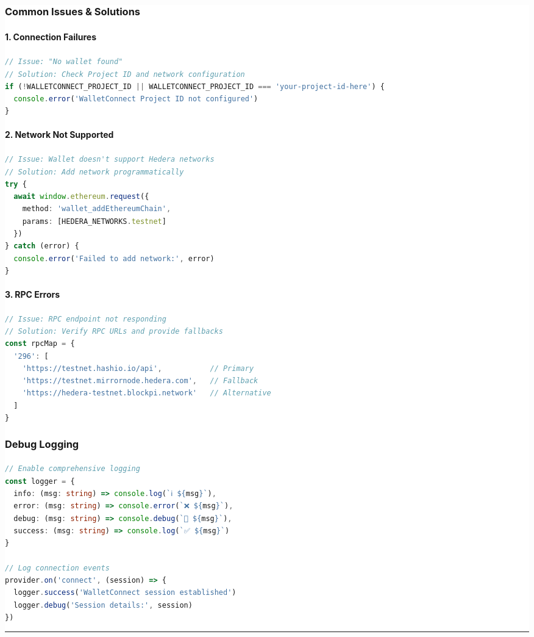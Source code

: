 ### **Common Issues & Solutions**

#### **1. Connection Failures**
```typescript
// Issue: "No wallet found"
// Solution: Check Project ID and network configuration
if (!WALLETCONNECT_PROJECT_ID || WALLETCONNECT_PROJECT_ID === 'your-project-id-here') {
  console.error('WalletConnect Project ID not configured')
}
```

#### **2. Network Not Supported**
```typescript
// Issue: Wallet doesn't support Hedera networks
// Solution: Add network programmatically
try {
  await window.ethereum.request({
    method: 'wallet_addEthereumChain',
    params: [HEDERA_NETWORKS.testnet]
  })
} catch (error) {
  console.error('Failed to add network:', error)
}
```

#### **3. RPC Errors**
```typescript
// Issue: RPC endpoint not responding
// Solution: Verify RPC URLs and provide fallbacks
const rpcMap = {
  '296': [
    'https://testnet.hashio.io/api',           // Primary
    'https://testnet.mirrornode.hedera.com',   // Fallback
    'https://hedera-testnet.blockpi.network'   // Alternative
  ]
}
```

### **Debug Logging**
```typescript
// Enable comprehensive logging
const logger = {
  info: (msg: string) => console.log(`ℹ️ ${msg}`),
  error: (msg: string) => console.error(`❌ ${msg}`),
  debug: (msg: string) => console.debug(`🔧 ${msg}`),
  success: (msg: string) => console.log(`✅ ${msg}`)
}

// Log connection events
provider.on('connect', (session) => {
  logger.success('WalletConnect session established')
  logger.debug('Session details:', session)
})
```

---